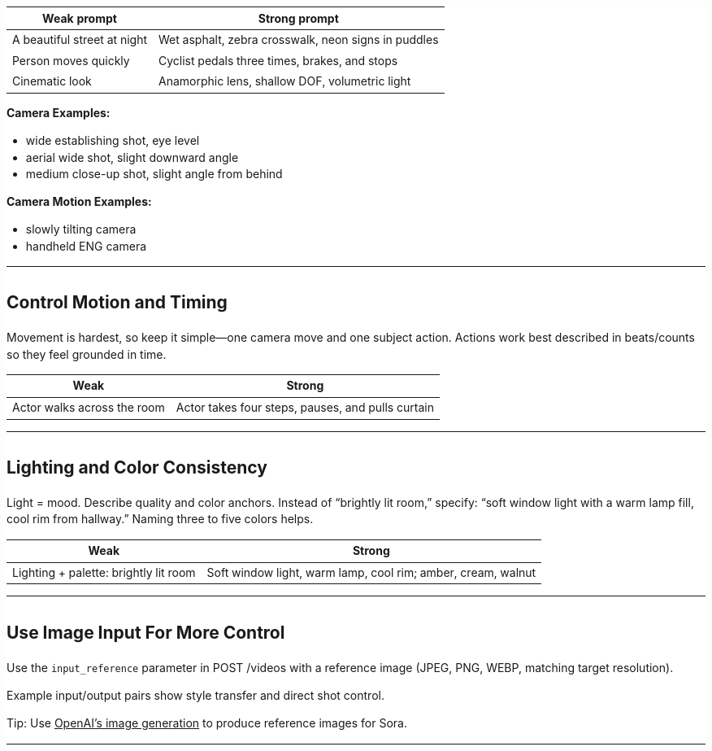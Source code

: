 | Weak prompt                        | Strong prompt                                    |
|------------------------------------|--------------------------------------------------|
| A beautiful street at night        | Wet asphalt, zebra crosswalk, neon signs in puddles|
| Person moves quickly               | Cyclist pedals three times, brakes, and stops    |
| Cinematic look                     | Anamorphic lens, shallow DOF, volumetric light   |

**Camera Examples:**
- wide establishing shot, eye level
- aerial wide shot, slight downward angle
- medium close-up shot, slight angle from behind

**Camera Motion Examples:**
- slowly tilting camera
- handheld ENG camera

---

## Control Motion and Timing

Movement is hardest, so keep it simple—one camera move and one subject action. Actions work best described in beats/counts so they feel grounded in time.

| Weak                        | Strong                                                 |
|-----------------------------|--------------------------------------------------------|
| Actor walks across the room | Actor takes four steps, pauses, and pulls curtain      |

---

## Lighting and Color Consistency

Light = mood. Describe quality and color anchors. Instead of “brightly lit room,” specify: “soft window light with a warm lamp fill, cool rim from hallway.” Naming three to five colors helps.

| Weak                                                | Strong                                                     |
|-----------------------------------------------------|------------------------------------------------------------|
| Lighting + palette: brightly lit room               | Soft window light, warm lamp, cool rim; amber, cream, walnut|

---

## Use Image Input For More Control

Use the `input_reference` parameter in POST /videos with a reference image (JPEG, PNG, WEBP, matching target resolution).

Example input/output pairs show style transfer and direct shot control.

Tip: Use [OpenAI’s image generation](https://platform.openai.com/docs/guides/image-generation) to produce reference images for Sora.

---

